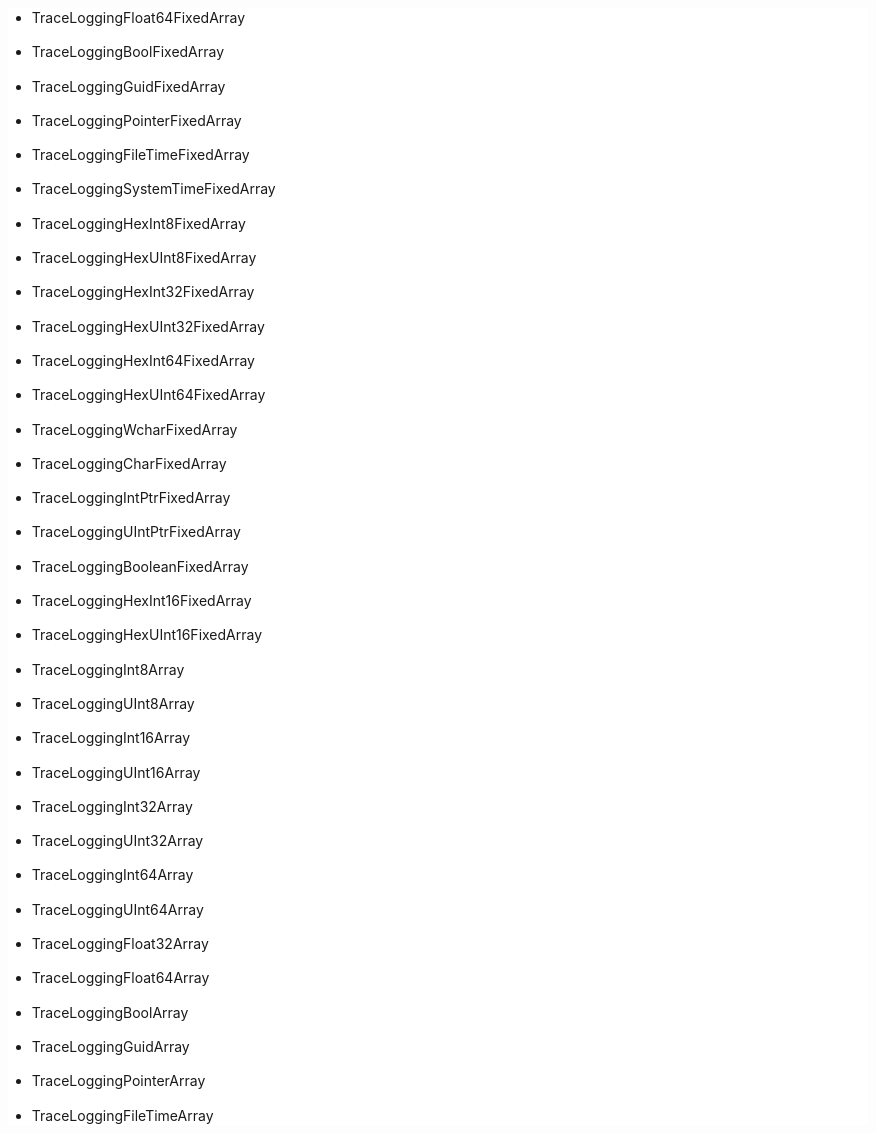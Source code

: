 -   TraceLoggingFloat64FixedArray

-   TraceLoggingBoolFixedArray

-   TraceLoggingGuidFixedArray

-   TraceLoggingPointerFixedArray

-   TraceLoggingFileTimeFixedArray

-   TraceLoggingSystemTimeFixedArray

-   TraceLoggingHexInt8FixedArray

-   TraceLoggingHexUInt8FixedArray

-   TraceLoggingHexInt32FixedArray

-   TraceLoggingHexUInt32FixedArray

-   TraceLoggingHexInt64FixedArray

-   TraceLoggingHexUInt64FixedArray

-   TraceLoggingWcharFixedArray

-   TraceLoggingCharFixedArray

-   TraceLoggingIntPtrFixedArray

-   TraceLoggingUIntPtrFixedArray

-   TraceLoggingBooleanFixedArray

-   TraceLoggingHexInt16FixedArray

-   TraceLoggingHexUInt16FixedArray

-   TraceLoggingInt8Array

-   TraceLoggingUInt8Array

-   TraceLoggingInt16Array

-   TraceLoggingUInt16Array

-   TraceLoggingInt32Array

-   TraceLoggingUInt32Array

-   TraceLoggingInt64Array

-   TraceLoggingUInt64Array

-   TraceLoggingFloat32Array

-   TraceLoggingFloat64Array

-   TraceLoggingBoolArray

-   TraceLoggingGuidArray

-   TraceLoggingPointerArray

-   TraceLoggingFileTimeArray
